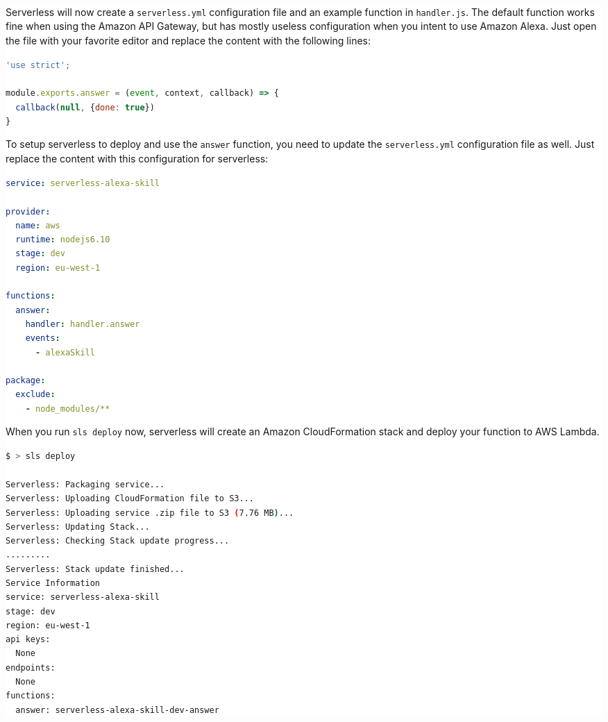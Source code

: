 Serverless will now create a `serverless.yml` configuration file and an example function in `handler.js`. The default function works fine when using the Amazon API Gateway, but has mostly useless configuration when you intent to use Amazon Alexa. Just open the file with your favorite editor and replace the content with the following lines:

```javascript
'use strict';

module.exports.answer = (event, context, callback) => {
  callback(null, {done: true})
}
```

To setup serverless to deploy and use the `answer` function, you need to update the `serverless.yml` configuration file as well. Just replace the content with this configuration for serverless:

```yml
service: serverless-alexa-skill

provider:
  name: aws
  runtime: nodejs6.10
  stage: dev
  region: eu-west-1
  
functions:
  answer:
    handler: handler.answer
    events:
      - alexaSkill

package:
  exclude:
    - node_modules/**
```

When you run `sls deploy` now, serverless will create an Amazon CloudFormation stack and deploy your function to AWS Lambda.

```bash
$ > sls deploy

Serverless: Packaging service...
Serverless: Uploading CloudFormation file to S3...
Serverless: Uploading service .zip file to S3 (7.76 MB)...
Serverless: Updating Stack...
Serverless: Checking Stack update progress...
.........
Serverless: Stack update finished...
Service Information
service: serverless-alexa-skill
stage: dev
region: eu-west-1
api keys:
  None
endpoints:
  None
functions:
  answer: serverless-alexa-skill-dev-answer
```
